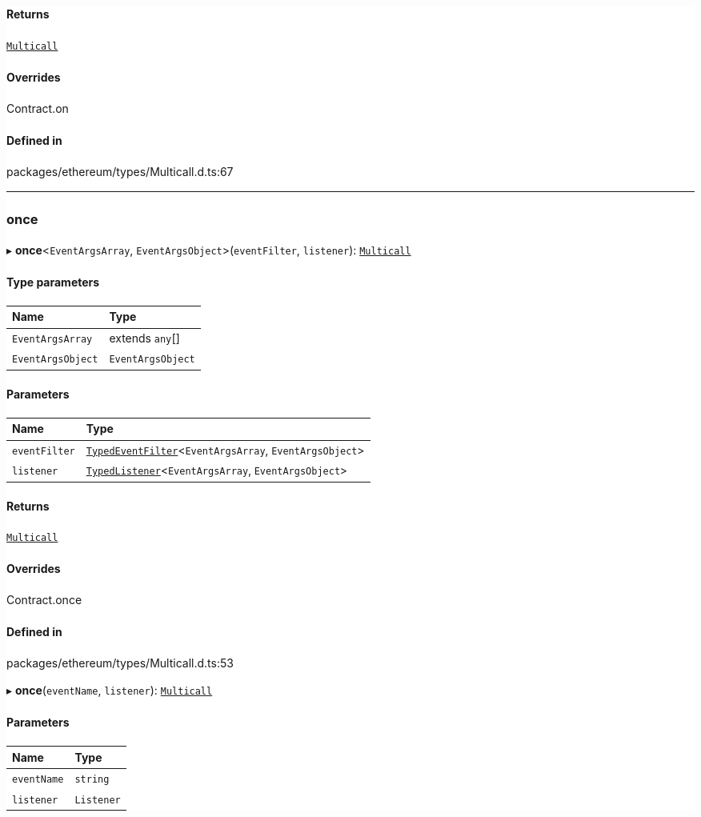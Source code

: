 #### Returns

[`Multicall`](Multicall.md)

#### Overrides

Contract.on

#### Defined in

packages/ethereum/types/Multicall.d.ts:67

___

### once

▸ **once**<`EventArgsArray`, `EventArgsObject`\>(`eventFilter`, `listener`): [`Multicall`](Multicall.md)

#### Type parameters

| Name | Type |
| :------ | :------ |
| `EventArgsArray` | extends `any`[] |
| `EventArgsObject` | `EventArgsObject` |

#### Parameters

| Name | Type |
| :------ | :------ |
| `eventFilter` | [`TypedEventFilter`](../interfaces/TypedEventFilter.md)<`EventArgsArray`, `EventArgsObject`\> |
| `listener` | [`TypedListener`](../modules.md#typedlistener)<`EventArgsArray`, `EventArgsObject`\> |

#### Returns

[`Multicall`](Multicall.md)

#### Overrides

Contract.once

#### Defined in

packages/ethereum/types/Multicall.d.ts:53

▸ **once**(`eventName`, `listener`): [`Multicall`](Multicall.md)

#### Parameters

| Name | Type |
| :------ | :------ |
| `eventName` | `string` |
| `listener` | `Listener` |
